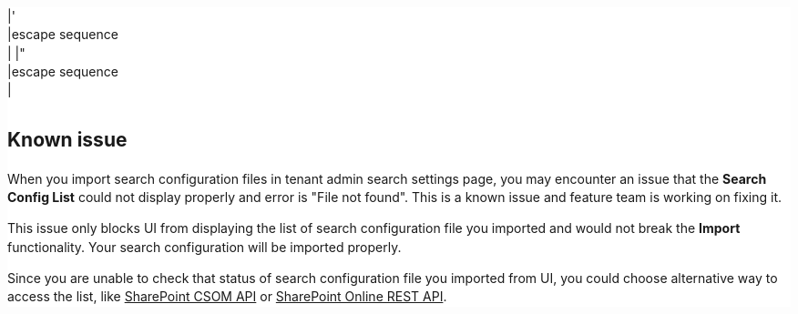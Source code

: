 |\'  <br/> |escape sequence  <br/> |
|\"  <br/> |escape sequence  <br/> |

## Known issue
<a name="__toc351540666"> </a>

When you import search configuration files in tenant admin search settings page, you may encounter an issue that the **Search Config List** could not display properly and error is "File not found". This is a known issue and feature team is working on fixing it.

This issue only blocks UI from displaying the list of search configuration file you imported and would not break the **Import** functionality. Your search configuration will be imported properly.

Since you are unable to check that status of search configuration file you imported from UI, you could choose alternative way to access the list, like [SharePoint CSOM API](https://docs.microsoft.com/en-us/sharepoint/dev/sp-add-ins/complete-basic-operations-using-sharepoint-client-library-code) or [SharePoint Online REST API](https://docs.microsoft.com/en-us/sharepoint/dev/sp-add-ins/complete-basic-operations-using-sharepoint-rest-endpoints).
